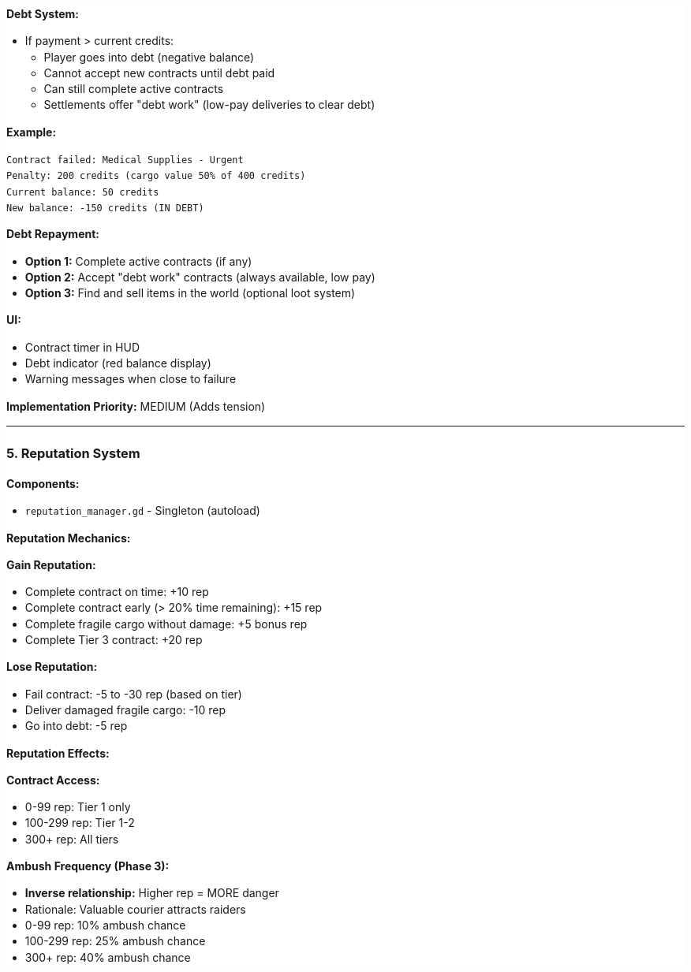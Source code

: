 **Debt System:**
- If payment > current credits:
  - Player goes into debt (negative balance)
  - Cannot accept new contracts until debt paid
  - Can still complete active contracts
  - Settlements offer "debt work" (low-pay deliveries to clear debt)

**Example:**
```
Contract failed: Medical Supplies - Urgent
Penalty: 200 credits (cargo value 50% of 400 credits)
Current balance: 50 credits
New balance: -150 credits (IN DEBT)
```

**Debt Repayment:**
- **Option 1:** Complete active contracts (if any)
- **Option 2:** Accept "debt work" contracts (always available, low pay)
- **Option 3:** Find and sell items in the world (optional loot system)

**UI:**
- Contract timer in HUD
- Debt indicator (red balance display)
- Warning messages when close to failure

**Implementation Priority:** MEDIUM (Adds tension)

---

### 5. Reputation System

**Components:**
- `reputation_manager.gd` - Singleton (autoload)

**Reputation Mechanics:**

**Gain Reputation:**
- Complete contract on time: +10 rep
- Complete contract early (> 20% time remaining): +15 rep
- Complete fragile cargo without damage: +5 bonus rep
- Complete Tier 3 contract: +20 rep

**Lose Reputation:**
- Fail contract: -5 to -30 rep (based on tier)
- Deliver damaged fragile cargo: -10 rep
- Go into debt: -5 rep

**Reputation Effects:**

**Contract Access:**
- 0-99 rep: Tier 1 only
- 100-299 rep: Tier 1-2
- 300+ rep: All tiers

**Ambush Frequency (Phase 3):**
- **Inverse relationship:** Higher rep = MORE danger
- Rationale: Valuable courier attracts raiders
- 0-99 rep: 10% ambush chance
- 100-299 rep: 25% ambush chance
- 300+ rep: 40% ambush chance
